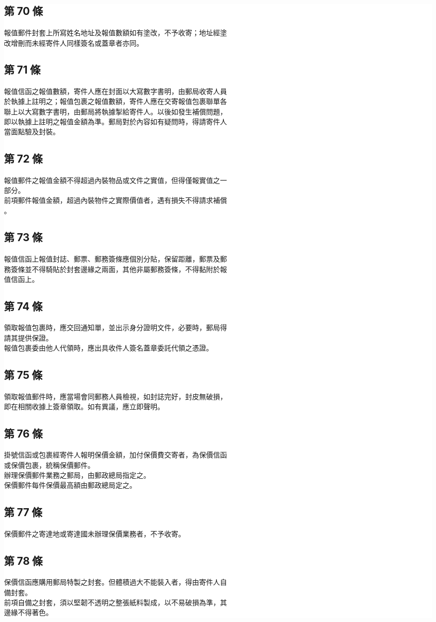 第 70 條
--------
報值郵件封套上所寫姓名地址及報值數額如有塗改，不予收寄；地址經塗  
改增刪而未經寄件人同樣簽名或蓋章者亦同。

第 71 條
--------
報值信函之報值數額，寄件人應在封面以大寫數字書明，由郵局收寄人員  
於執據上註明之；報值包裹之報值數額，寄件人應在交寄報值包裹聯單各  
聯上以大寫數字書明，由郵局將執據掣給寄件人。以後如發生補償問題，  
即以執據上註明之報值金額為準。郵局對於內容如有疑問時，得請寄件人  
當面點驗及封裝。

第 72 條
--------
報值郵件之報值金額不得超過內裝物品或文件之實值，但得僅報實值之一  
部分。  
前項郵件報值金額，超過內裝物件之實際價值者，遇有損失不得請求補償  
。

第 73 條
--------
報值信函上報值封誌、郵票、郵務簽條應個別分貼，保留距離，郵票及郵  
務簽條並不得騎貼於封套邊緣之兩面，其他非屬郵務簽條，不得黏附於報  
值信函上。

第 74 條
--------
領取報值包裹時，應交回通知單，並出示身分證明文件，必要時，郵局得  
請其提供保證。  
報值包裹委由他人代領時，應出具收件人簽名蓋章委託代領之憑證。

第 75 條
--------
領取報值郵件時，應當場會同郵務人員檢視，如封誌完好，封皮無破損，  
即在相關收據上簽章領取。如有異議，應立即聲明。

第 76 條
--------
掛號信函或包裹經寄件人報明保價金額，加付保價費交寄者，為保價信函  
或保價包裹，統稱保價郵件。  
辦理保價郵件業務之郵局，由郵政總局指定之。  
保價郵件每件保價最高額由郵政總局定之。

第 77 條
--------
保價郵件之寄達地或寄達國未辦理保價業務者，不予收寄。

第 78 條
--------
保價信函應購用郵局特製之封套。但體積過大不能裝入者，得由寄件人自  
備封套。  
前項自備之封套，須以堅韌不透明之整張紙料製成，以不易破損為準，其  
邊緣不得著色。
